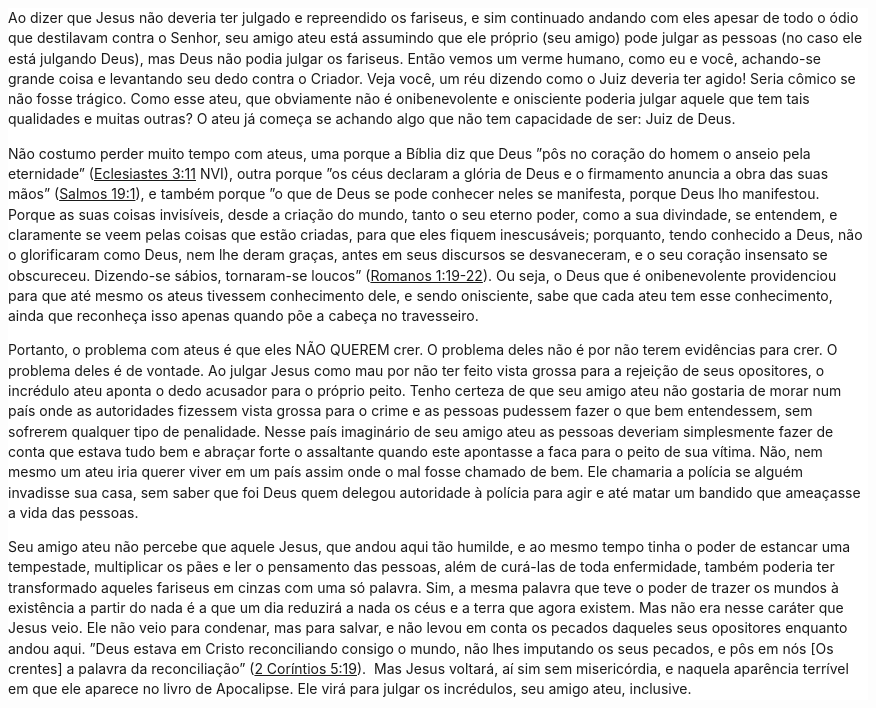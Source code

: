 Ao dizer que Jesus não deveria ter
julgado e repreendido os fariseus, e sim continuado andando com eles
apesar de todo o ódio que destilavam contra o Senhor, seu amigo ateu
está assumindo que ele próprio (seu amigo) pode julgar as pessoas (no
caso ele está julgando Deus), mas Deus não podia julgar os fariseus.
Então vemos um verme humano, como eu e você, achando-se grande coisa e
levantando seu dedo contra o Criador. Veja você, um réu dizendo como o
Juiz deveria ter agido! Seria cômico se não fosse trágico. Como esse
ateu, que obviamente não é onibenevolente e onisciente poderia julgar
aquele que tem tais qualidades e muitas outras? O ateu já começa se
achando algo que não tem capacidade de ser: Juiz de Deus.

Não costumo perder muito tempo com
ateus, uma porque a Bíblia diz que Deus ”pôs no coração do homem o
anseio pela eternidade” ([Eclesiastes
3:11](http://bibliaonline.com.br/acf/ec/3/11) NVI), outra porque ”os
céus declaram a glória de Deus e o firmamento anuncia a obra das suas
mãos” ([Salmos 19:1](http://bibliaonline.com.br/acf/sl/19/1)), e também
porque ”o que de Deus se pode conhecer neles se manifesta, porque Deus
lho manifestou.  Porque as suas coisas invisíveis, desde a criação do
mundo, tanto o seu eterno poder, como a sua divindade, se entendem, e
claramente se veem pelas coisas que estão criadas, para que eles fiquem
inescusáveis; porquanto, tendo conhecido a Deus, não o glorificaram como
Deus, nem lhe deram graças, antes em seus discursos se desvaneceram, e o
seu coração insensato se obscureceu. Dizendo-se sábios, tornaram-se
loucos” ([Romanos 1:19-22](http://bibliaonline.com.br/acf/rm/1/19-22)). Ou
seja, o Deus que é onibenevolente providenciou para que até mesmo os
ateus tivessem conhecimento dele, e sendo onisciente, sabe que cada ateu
tem esse conhecimento, ainda que reconheça isso apenas quando põe a
cabeça no travesseiro.

Portanto, o problema com ateus é que
eles NÃO QUEREM crer. O problema deles não é por não terem evidências
para crer. O problema deles é de vontade. Ao julgar Jesus como mau por
não ter feito vista grossa para a rejeição de seus opositores, o
incrédulo ateu aponta o dedo acusador para o próprio peito. Tenho
certeza de que seu amigo ateu não gostaria de morar num país onde as
autoridades fizessem vista grossa para o crime e as pessoas pudessem
fazer o que bem entendessem, sem sofrerem qualquer tipo de penalidade.
Nesse país imaginário de seu amigo ateu as pessoas deveriam simplesmente
fazer de conta que estava tudo bem e abraçar forte o assaltante quando
este apontasse a faca para o peito de sua vítima. Não, nem mesmo um ateu
iria querer viver em um país assim onde o mal fosse chamado de bem. Ele
chamaria a polícia se alguém invadisse sua casa, sem saber que foi Deus
quem delegou autoridade à polícia para agir e até matar um bandido que
ameaçasse a vida das pessoas.

Seu amigo ateu não percebe que aquele
Jesus, que andou aqui tão humilde, e ao mesmo tempo tinha o poder de
estancar uma tempestade, multiplicar os pães e ler o pensamento das
pessoas, além de curá-las de toda enfermidade, também poderia ter
transformado aqueles fariseus em cinzas com uma só palavra. Sim, a mesma
palavra que teve o poder de trazer os mundos à existência a partir do
nada é a que um dia reduzirá a nada os céus e a terra que agora existem.
Mas não era nesse caráter que Jesus veio. Ele não veio para condenar,
mas para salvar, e não levou em conta os pecados daqueles seus
opositores enquanto andou aqui. ”Deus estava em Cristo reconciliando
consigo o mundo, não lhes imputando os seus pecados, e pôs em nós \[Os
crentes\] a palavra da reconciliação” ([2 Coríntios
5:19](http://bibliaonline.com.br/acf/2co/5/19)).  Mas Jesus voltará, aí
sim sem misericórdia, e naquela aparência terrível em que ele aparece no
livro de Apocalipse. Ele virá para julgar os incrédulos, seu amigo ateu,
inclusive.
